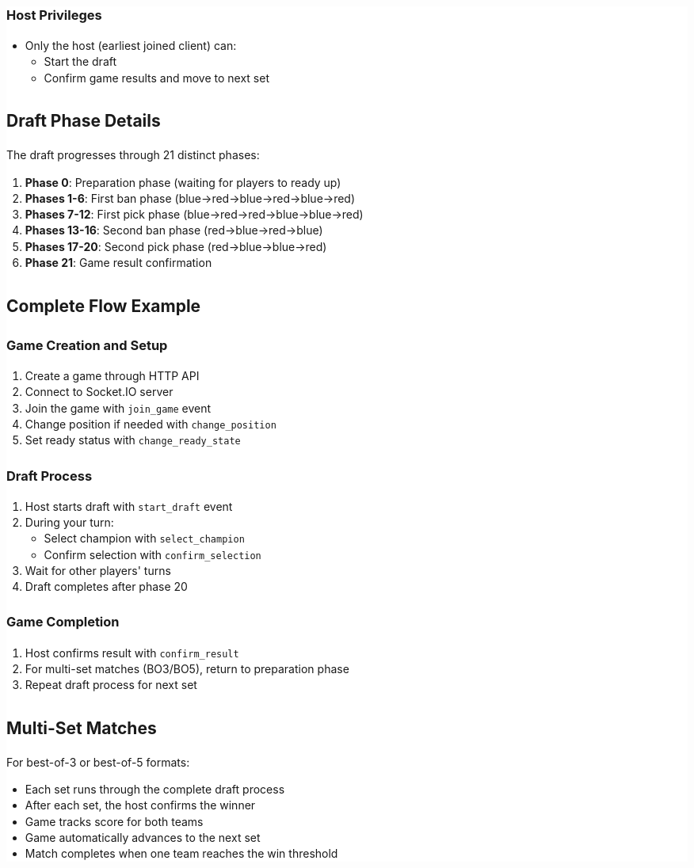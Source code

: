 ### Host Privileges

- Only the host (earliest joined client) can:
  - Start the draft
  - Confirm game results and move to next set

## Draft Phase Details

The draft progresses through 21 distinct phases:

1. **Phase 0**: Preparation phase (waiting for players to ready up)
2. **Phases 1-6**: First ban phase (blue→red→blue→red→blue→red)
3. **Phases 7-12**: First pick phase (blue→red→red→blue→blue→red)
4. **Phases 13-16**: Second ban phase (red→blue→red→blue)
5. **Phases 17-20**: Second pick phase (red→blue→blue→red)
6. **Phase 21**: Game result confirmation

## Complete Flow Example

### Game Creation and Setup

1. Create a game through HTTP API
2. Connect to Socket.IO server
3. Join the game with `join_game` event
4. Change position if needed with `change_position`
5. Set ready status with `change_ready_state`

### Draft Process

1. Host starts draft with `start_draft` event
2. During your turn:
   - Select champion with `select_champion`
   - Confirm selection with `confirm_selection`
3. Wait for other players' turns
4. Draft completes after phase 20

### Game Completion

1. Host confirms result with `confirm_result`
2. For multi-set matches (BO3/BO5), return to preparation phase
3. Repeat draft process for next set

## Multi-Set Matches

For best-of-3 or best-of-5 formats:

- Each set runs through the complete draft process
- After each set, the host confirms the winner
- Game tracks score for both teams
- Game automatically advances to the next set
- Match completes when one team reaches the win threshold
